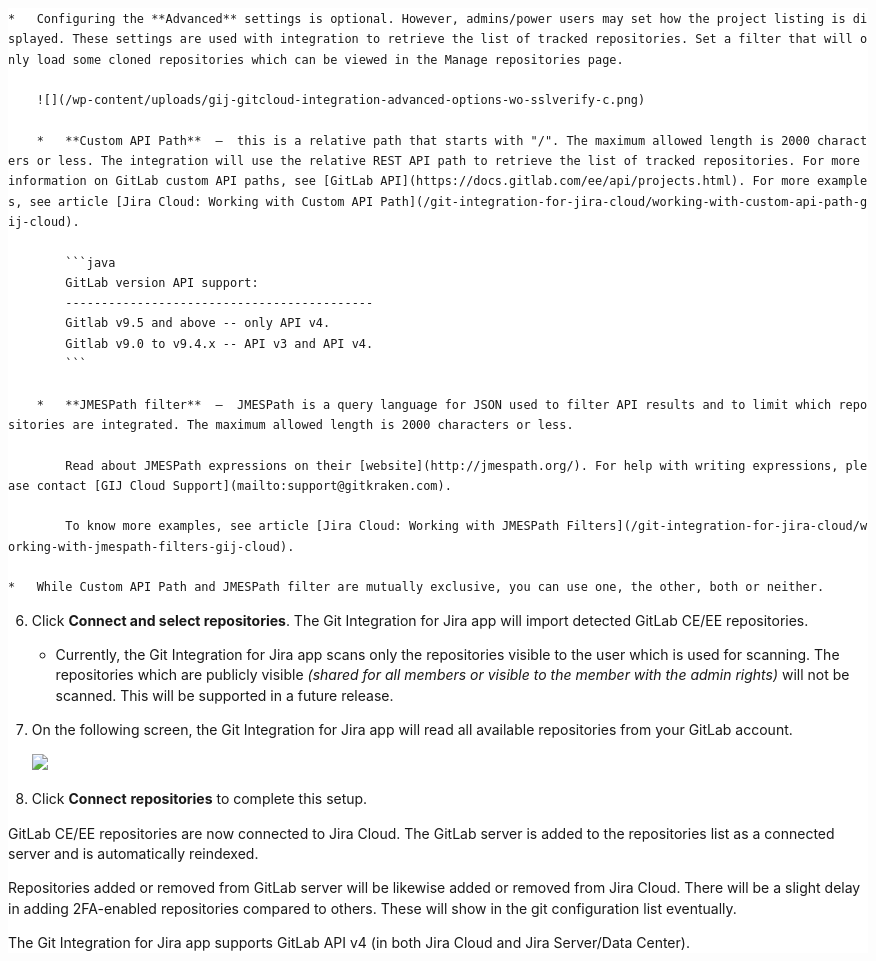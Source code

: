     *   Configuring the **Advanced** settings is optional. However, admins/power users may set how the project listing is displayed. These settings are used with integration to retrieve the list of tracked repositories. Set a filter that will only load some cloned repositories which can be viewed in the Manage repositories page.

        ![](/wp-content/uploads/gij-gitcloud-integration-advanced-options-wo-sslverify-c.png)

        *   **Custom API Path**  –  this is a relative path that starts with "/". The maximum allowed length is 2000 characters or less. The integration will use the relative REST API path to retrieve the list of tracked repositories. For more information on GitLab custom API paths, see [GitLab API](https://docs.gitlab.com/ee/api/projects.html). For more examples, see article [Jira Cloud: Working with Custom API Path](/git-integration-for-jira-cloud/working-with-custom-api-path-gij-cloud).

            ```java
            GitLab version API support:
            -------------------------------------------
            Gitlab v9.5 and above -- only API v4.
            Gitlab v9.0 to v9.4.x -- API v3 and API v4.
            ```

        *   **JMESPath filter**  –  JMESPath is a query language for JSON used to filter API results and to limit which repositories are integrated. The maximum allowed length is 2000 characters or less.

            Read about JMESPath expressions on their [website](http://jmespath.org/). For help with writing expressions, please contact [GIJ Cloud Support](mailto:support@gitkraken.com).

            To know more examples, see article [Jira Cloud: Working with JMESPath Filters](/git-integration-for-jira-cloud/working-with-jmespath-filters-gij-cloud).

    *   While Custom API Path and JMESPath filter are mutually exclusive, you can use one, the other, both or neither.

6.  Click **Connect and select repositories**. The Git Integration for Jira app will import detected GitLab CE/EE repositories.

    *   Currently, the Git Integration for Jira app scans only the repositories visible to the user which is used for scanning. The repositories which are publicly visible _(shared for all members or visible to the member with the admin rights)_ will not be scanned. This will be supported in a future release.

7.  On the following screen, the Git Integration for Jira app will read all available repositories from your GitLab account.

    ![](/wp-content/uploads/gij-gitcloud-gitlab-ceee-repo-sel-c.png)

8.  Click **Connect** **repositories** to complete this setup.


GitLab CE/EE repositories are now connected to Jira Cloud. The GitLab server is added to the repositories list as a connected server and is automatically reindexed.

Repositories added or removed from GitLab server will be likewise added or removed from Jira Cloud. There will be a slight delay in adding 2FA-enabled repositories compared to others. These will show in the git configuration list eventually.

<div class="bbb-callout bbb--info">
    <div class="irow">
    <div class="ilogobox">
        <span class="logoimg"></span>
    </div>
    <div class="imsgbox">
        The Git Integration for Jira app supports GitLab API v4 (in both Jira Cloud and Jira Server/Data Center).
    </div>
    </div>
</div>
